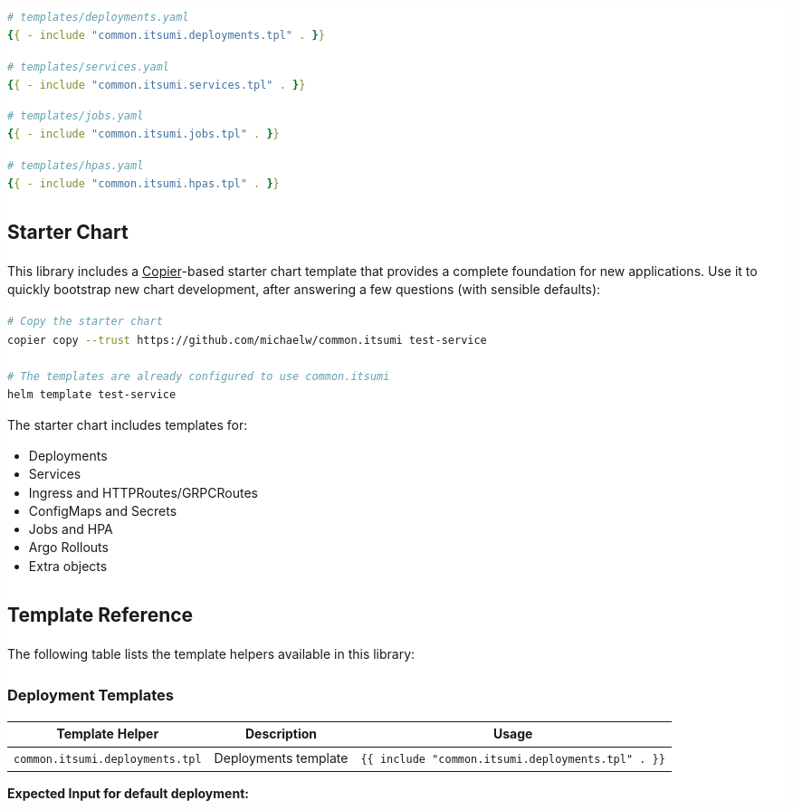 ```yaml
# templates/deployments.yaml
{{ - include "common.itsumi.deployments.tpl" . }}
```

```yaml
# templates/services.yaml
{{ - include "common.itsumi.services.tpl" . }}
```

```yaml
# templates/jobs.yaml
{{ - include "common.itsumi.jobs.tpl" . }}
```

```yaml
# templates/hpas.yaml
{{ - include "common.itsumi.hpas.tpl" . }}
```

## Starter Chart

This library includes a [Copier](https://copier.readthedocs.io/)-based starter chart template that provides a complete foundation for new applications. Use it to quickly bootstrap new chart development, after answering a few questions (with sensible defaults):

```bash
# Copy the starter chart
copier copy --trust https://github.com/michaelw/common.itsumi test-service

# The templates are already configured to use common.itsumi
helm template test-service
```

The starter chart includes templates for:

- Deployments
- Services
- Ingress and HTTPRoutes/GRPCRoutes
- ConfigMaps and Secrets
- Jobs and HPA
- Argo Rollouts
- Extra objects

## Template Reference

The following table lists the template helpers available in this library:

### Deployment Templates

| Template Helper                 | Description          | Usage                                             |
| ------------------------------- | -------------------- | ------------------------------------------------- |
| `common.itsumi.deployments.tpl` | Deployments template | `{{ include "common.itsumi.deployments.tpl" . }}` |

**Expected Input for default deployment:**
